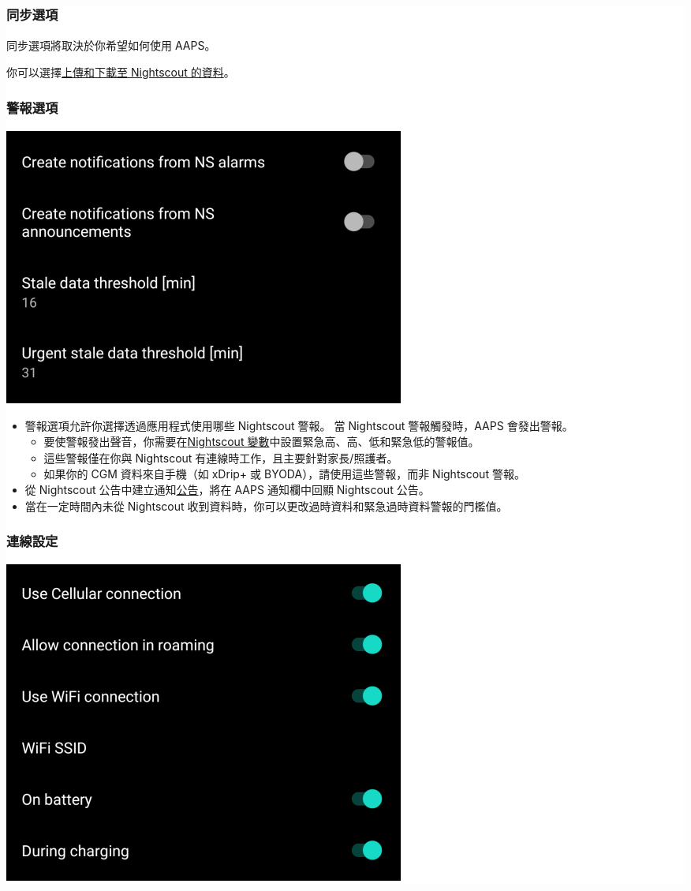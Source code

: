 ### 同步選項

同步選項將取決於你希望如何使用 AAPS。

你可以選擇[上傳和下載至 Nightscout 的資料](../Installing-AndroidAPS/Nightscout.md#aaps-settings)。

### 警報選項

![警報選項](../images/Pref2024_NSClient_Alarms.png)

- 警報選項允許你選擇透過應用程式使用哪些 Nightscout 警報。 當 Nightscout 警報觸發時，AAPS 會發出警報。
  - 要使警報發出聲音，你需要在[Nightscout 變數](https://nightscout.github.io/nightscout/setup_variables/#alarms)中設置緊急高、高、低和緊急低的警報值。
  - 這些警報僅在你與 Nightscout 有連線時工作，且主要針對家長/照護者。
  - 如果你的 CGM 資料來自手機（如 xDrip+ 或 BYODA），請使用這些警報，而非 Nightscout 警報。
- 從 Nightscout 公告中建立通知[公告](https://nightscout.github.io/nightscout/discover/#announcement)，將在 AAPS 通知欄中回顯 Nightscout 公告。
- 當在一定時間內未從 Nightscout 收到資料時，你可以更改過時資料和緊急過時資料警報的門檻值。

### 連線設定

![NSClient 連線設定](../images/ConfBuild_ConnectionSettings.png)
